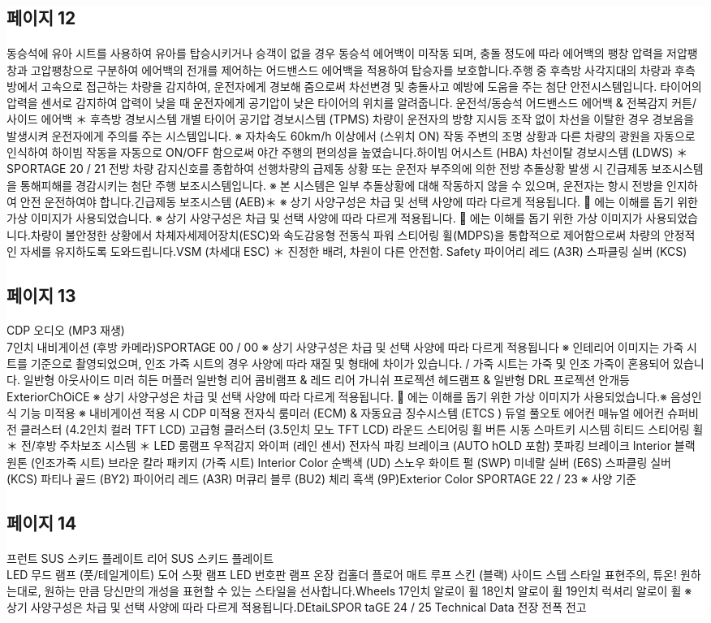 ## 페이지 12

동승석에 유아 시트를 사용하여 유아를 탑승시키거나 승객이 없을 경우 동승석 
에어백이 미작동 되며, 충돌 정도에 따라 에어백의 팽창 압력을 저압팽창과 
고압팽창으로 구분하여 에어백의 전개를 제어하는 어드밴스드 에어백을 적용하여 탑승자를 보호합니다.주행 중 후측방 사각지대의 차량과 후측방에서 고속으로 접근하는 차량을 감지하여, 운전자에게 경보해 줌으로써 차선변경 및 충돌사고 예방에 도움을 주는 첨단 안전시스템입니다. 타이어의 압력을 센서로 감지하여 압력이 낮을 때 운전자에게 공기압이 낮은 타이어의 위치를 알려줍니다.
운전석/동승석 어드밴스드 에어백 & 전복감지 커튼/사이드 에어백 ＊ 후측방 경보시스템 개별 타이어 공기압 경보시스템 (TPMS)
차량이 운전자의 방향 지시등 조작 없이 차선을 이탈한 경우 경보음을 발생시켜 운전자에게 주의를 주는 시스템입니다.
※ 자차속도 60km/h 이상에서 (스위치 ON) 작동 
주변의 조명 상황과 다른 차량의 광원을 자동으로 인식하여 하이빔 작동을 
자동으로 ON/OFF 함으로써 야간 주행의 편의성을 높였습니다.하이빔 어시스트 (HBA) 차선이탈 경보시스템 (LDWS) ＊
SPORTAGE  20 / 21
전방 차량 감지신호를 종합하여 선행차량의 급제동 상황 또는 
운전자 부주의에 의한 전방 추돌상황 발생 시 긴급제동 보조시스템을 통해피해를 경감시키는 첨단 주행 보조시스템입니다.
※ 본 시스템은 일부 추돌상황에 대해 작동하지 않을 수 있으며, 
     운전자는 항시 전방을 인지하여 안전 운전하여야 합니다.긴급제동 보조시스템 (AEB)＊
※ 상기 사양구성은 차급 및 선택 사양에 따라 다르게 적용됩니다.     에는 이해를 돕기 위한 가상 이미지가 사용되었습니다. ※ 상기 사양구성은 차급 및 선택 사양에 따라 다르게 적용됩니다.     에는 이해를 돕기 위한 가상 이미지가 사용되었습니다.차량이 불안정한 상황에서 차체자세제어장치(ESC)와 
속도감응형 전동식 파워 스티어링 휠(MDPS)을 통합적으로 제어함으로써 차량의 안정적인 자세를 유지하도록 도와드립니다.VSM  (차세대 ESC) ＊
진정한 배려, 차원이 다른 안전함.
Safety
파이어리 레드 (A3R) 스파클링 실버 (KCS)

## 페이지 13

CDP 오디오 (MP3 재생)  
 7인치 내비게이션 (후방 카메라)SPORTAGE  00 / 00
※ 상기 사양구성은 차급 및 선택 사양에 따라 다르게 적용됩니다
※ 인테리어 이미지는 가죽 시트를 기준으로 촬영되었으며, 인조 가죽 시트의 경우 사양에 따라 재질 및 형태에 차이가 있습니다. / 가죽 시트는 가죽 및 인조 가죽이 혼용되어 있습니다.
일반형 아웃사이드 미러 히든 머플러 
 일반형 리어 콤비램프 & 레드 리어 가니쉬  프로젝션 헤드램프 & 일반형 DRL 프로젝션 안개등 
ExteriorChOiCE
※ 상기 사양구성은 차급 및 선택 사양에 따라 다르게 적용됩니다.     에는 이해를 돕기 위한 가상 이미지가 사용되었습니다.※ 음성인식 기능 미적용  ※ 내비게이션 적용 시 CDP 미적용 전자식 룸미러 (ECM) & 자동요금 징수시스템 (ETCS )  듀얼 풀오토 에어컨 매뉴얼 에어컨 
슈퍼비전 클러스터 (4.2인치 컬러 TFT LCD) 고급형 클러스터 (3.5인치 모노 TFT LCD) 라운드 스티어링 휠 버튼 시동 스마트키 시스템 히티드 스티어링 휠 ＊
전/후방 주차보조 시스템 ＊ LED 룸램프 우적감지 와이퍼 (레인 센서) 전자식 파킹 브레이크 (AUTO hOLD 포함) 풋파킹 브레이크 
Interior
블랙 원톤 (인조가죽 시트)
 브라운 칼라 패키지 (가죽 시트)
Interior Color
순백색 (UD) 스노우 화이트 펄 (SWP) 미네랄 실버 (E6S) 스파클링 실버 (KCS) 파티나 골드 (BY2) 파이어리 레드 (A3R) 머큐리 블루 (BU2) 체리 흑색 (9P)Exterior Color
SPORTAGE  22 / 23
※                 사양 기준 

## 페이지 14

프런트 SUS 스키드 플레이트 
 리어 SUS 스키드 플레이트  
LED 무드 램프  (풋/테일게이트)
 도어 스팟 램프 LED 번호판 램프 온장 컵홀더 플로어 매트 루프 스킨  (블랙)
 사이드 스텝  스타일 표현주의, 튜온!
원하는대로, 원하는 만큼 
당신만의 개성을 표현할 수 있는 스타일을 선사합니다.Wheels
17인치 알로이 휠 18인치 알로이 휠 19인치 럭셔리 알로이 휠 
※ 상기 사양구성은 차급 및 선택 사양에 따라 다르게 적용됩니다.DEtaiLSPOR taGE  24 / 25
Technical Data
전장
전폭
전고